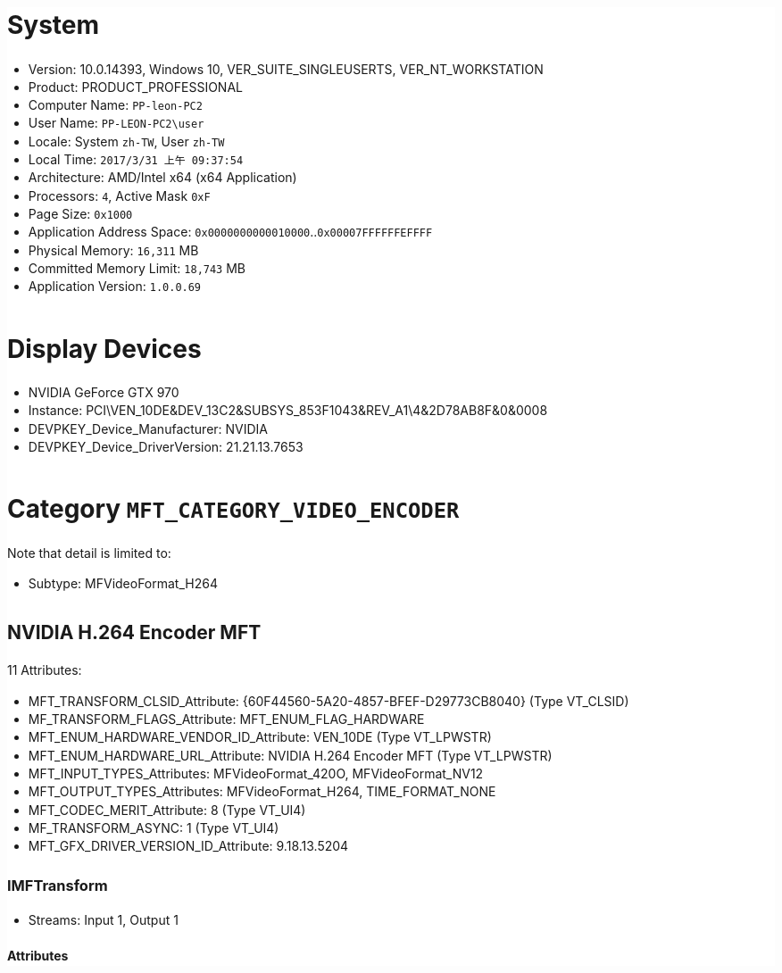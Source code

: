 ﻿

# System

 * Version: 10.0.14393, Windows 10, VER_SUITE_SINGLEUSERTS, VER_NT_WORKSTATION
 * Product: PRODUCT_PROFESSIONAL
 * Computer Name: `PP-leon-PC2`
 * User Name: `PP-LEON-PC2\user` 
 * Locale: System `zh-TW`, User `zh-TW`
 * Local Time: `2017/3/31 上午 09:37:54`
 * Architecture: AMD/Intel x64 (x64 Application)
 * Processors: `4`, Active Mask `0xF`
 * Page Size: `0x1000`
 * Application Address Space: `0x0000000000010000`..`0x00007FFFFFFEFFFF`
 * Physical Memory: `16,311` MB
 * Committed Memory Limit: `18,743` MB
 * Application Version: `1.0.0.69`

# Display Devices

 * NVIDIA GeForce GTX 970
  * Instance: PCI\VEN_10DE&DEV_13C2&SUBSYS_853F1043&REV_A1\4&2D78AB8F&0&0008
  * DEVPKEY_Device_Manufacturer: NVIDIA
  * DEVPKEY_Device_DriverVersion: 21.21.13.7653

# Category `MFT_CATEGORY_VIDEO_ENCODER`

Note that detail is limited to:

 * Subtype: MFVideoFormat_H264

## NVIDIA H.264 Encoder MFT

11 Attributes:

 * MFT_TRANSFORM_CLSID_Attribute: {60F44560-5A20-4857-BFEF-D29773CB8040} (Type VT_CLSID)
 * MF_TRANSFORM_FLAGS_Attribute: MFT_ENUM_FLAG_HARDWARE
 * MFT_ENUM_HARDWARE_VENDOR_ID_Attribute: VEN_10DE (Type VT_LPWSTR)
 * MFT_ENUM_HARDWARE_URL_Attribute: NVIDIA H.264 Encoder MFT (Type VT_LPWSTR)
 * MFT_INPUT_TYPES_Attributes: MFVideoFormat_420O, MFVideoFormat_NV12
 * MFT_OUTPUT_TYPES_Attributes: MFVideoFormat_H264, TIME_FORMAT_NONE
 * MFT_CODEC_MERIT_Attribute: 8 (Type VT_UI4)
 * MF_TRANSFORM_ASYNC: 1 (Type VT_UI4)
 * MFT_GFX_DRIVER_VERSION_ID_Attribute: 9.18.13.5204

### IMFTransform

 * Streams: Input 1, Output 1

#### Attributes
